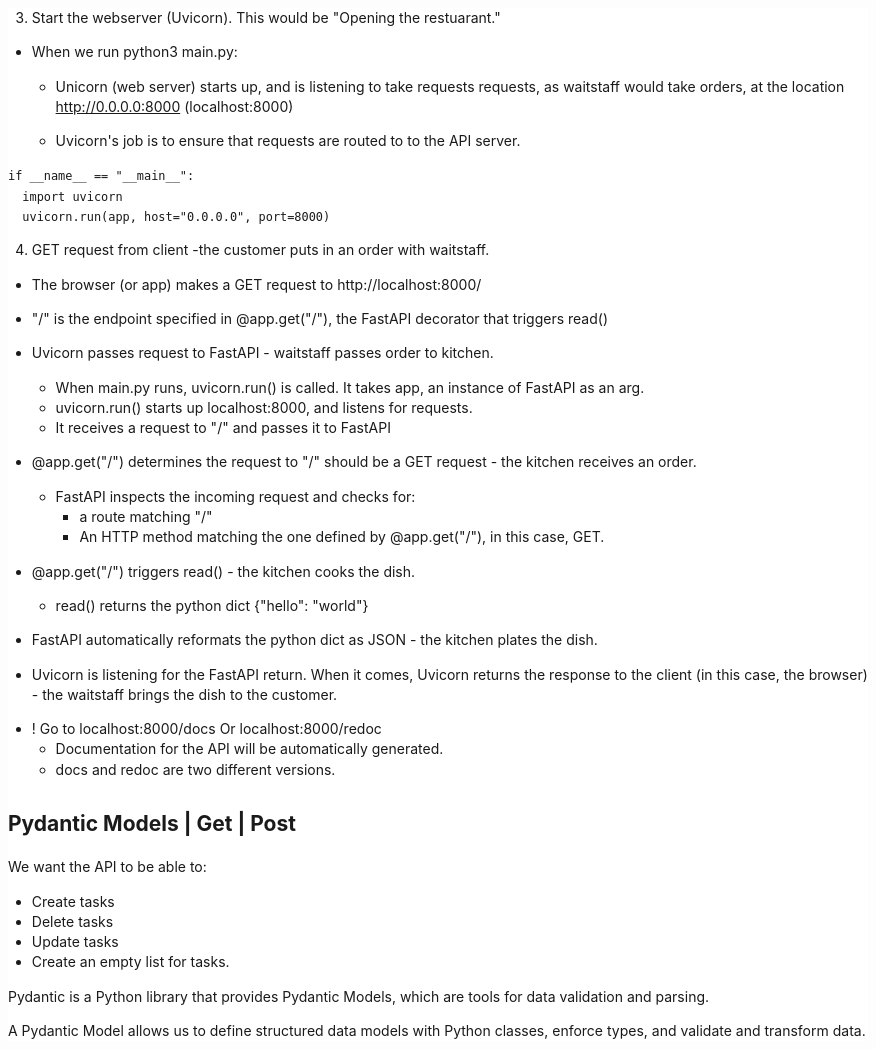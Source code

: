 3. Start the webserver (Uvicorn). This would be "Opening the restuarant."

  - When we run python3 main.py:
  
    - Unicorn (web server) starts up, and is listening to take requests requests,
    as waitstaff would take orders, at the location http://0.0.0.0:8000 (localhost:8000)

    - Uvicorn's job is to ensure that requests are routed to to the API server.
```
if __name__ == "__main__":
  import uvicorn
  uvicorn.run(app, host="0.0.0.0", port=8000)
```

4. GET request from client -the customer puts in an order with waitstaff.
  
  - The browser (or app) makes a GET request to http://localhost:8000/
  - "/" is the endpoint specified in @app.get("/"), the FastAPI decorator that triggers read()

  - Uvicorn passes request to FastAPI - waitstaff passes order to kitchen.
    - When main.py runs, uvicorn.run() is called. It takes app, an instance of FastAPI as an arg.
    - uvicorn.run() starts up localhost:8000, and listens for requests.
    - It receives a request to "/" and passes it to FastAPI

  - @app.get("/") determines the request to "/" should be a GET request - the kitchen receives
    an order.
    - FastAPI inspects the incoming request and checks for:
      - a route matching "/"
      - An HTTP method matching the one defined by @app.get("/"), in this case, GET.

  - @app.get("/") triggers read() - the kitchen cooks the dish.
    - read() returns the python dict {"hello": "world"}

  - FastAPI automatically reformats the python dict as JSON - the kitchen plates the dish.

  - Uvicorn is listening for the FastAPI return. When it comes, Uvicorn returns the response to
    the client (in this case, the browser) - the waitstaff brings the dish to the customer.


* ! Go to localhost:8000/docs Or localhost:8000/redoc
  - Documentation for the API will be automatically generated.
  - docs and redoc are two different versions.


## Pydantic Models | Get | Post

We want the API to be able to:
- Create tasks
- Delete tasks 
- Update tasks
- Create an empty list for tasks.

Pydantic is a Python library that provides Pydantic Models, which are tools for data validation and parsing. 

A Pydantic Model allows us to define structured data models with Python classes, enforce types, and validate and transform data.
